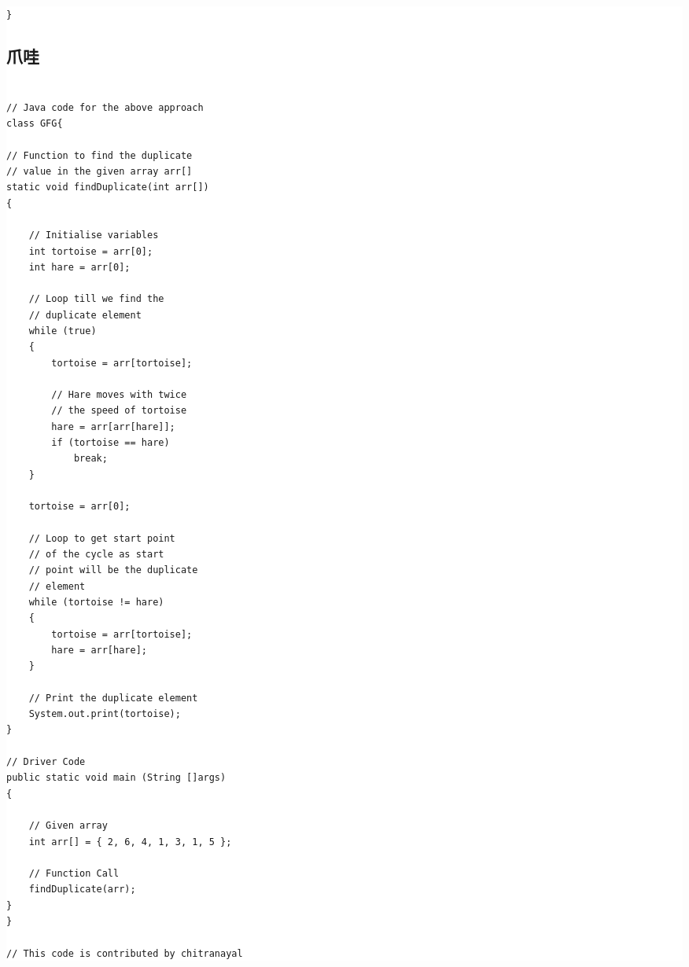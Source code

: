 ```
} 

```

## 爪哇

```

// Java code for the above approach 
class GFG{ 

// Function to find the duplicate 
// value in the given array arr[] 
static void findDuplicate(int arr[]) 
{ 

    // Initialise variables 
    int tortoise = arr[0]; 
    int hare = arr[0]; 

    // Loop till we find the 
    // duplicate element 
    while (true) 
    { 
        tortoise = arr[tortoise]; 

        // Hare moves with twice 
        // the speed of tortoise 
        hare = arr[arr[hare]]; 
        if (tortoise == hare) 
            break; 
    } 

    tortoise = arr[0]; 

    // Loop to get start point 
    // of the cycle as start 
    // point will be the duplicate 
    // element 
    while (tortoise != hare) 
    { 
        tortoise = arr[tortoise]; 
        hare = arr[hare]; 
    } 

    // Print the duplicate element 
    System.out.print(tortoise); 
} 

// Driver Code 
public static void main (String []args) 
{ 

    // Given array 
    int arr[] = { 2, 6, 4, 1, 3, 1, 5 }; 

    // Function Call 
    findDuplicate(arr); 
}  
} 

// This code is contributed by chitranayal 

```